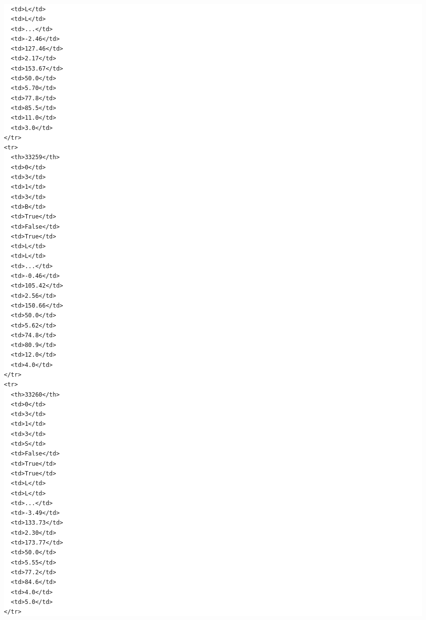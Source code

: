       <td>L</td>
      <td>L</td>
      <td>...</td>
      <td>-2.46</td>
      <td>127.46</td>
      <td>2.17</td>
      <td>153.67</td>
      <td>50.0</td>
      <td>5.70</td>
      <td>77.8</td>
      <td>85.5</td>
      <td>11.0</td>
      <td>3.0</td>
    </tr>
    <tr>
      <th>33259</th>
      <td>0</td>
      <td>3</td>
      <td>1</td>
      <td>3</td>
      <td>B</td>
      <td>True</td>
      <td>False</td>
      <td>True</td>
      <td>L</td>
      <td>L</td>
      <td>...</td>
      <td>-0.46</td>
      <td>105.42</td>
      <td>2.56</td>
      <td>150.66</td>
      <td>50.0</td>
      <td>5.62</td>
      <td>74.8</td>
      <td>80.9</td>
      <td>12.0</td>
      <td>4.0</td>
    </tr>
    <tr>
      <th>33260</th>
      <td>0</td>
      <td>3</td>
      <td>1</td>
      <td>3</td>
      <td>S</td>
      <td>False</td>
      <td>True</td>
      <td>True</td>
      <td>L</td>
      <td>L</td>
      <td>...</td>
      <td>-3.49</td>
      <td>133.73</td>
      <td>2.30</td>
      <td>173.77</td>
      <td>50.0</td>
      <td>5.55</td>
      <td>77.2</td>
      <td>84.6</td>
      <td>4.0</td>
      <td>5.0</td>
    </tr>
  </tbody>
</table>